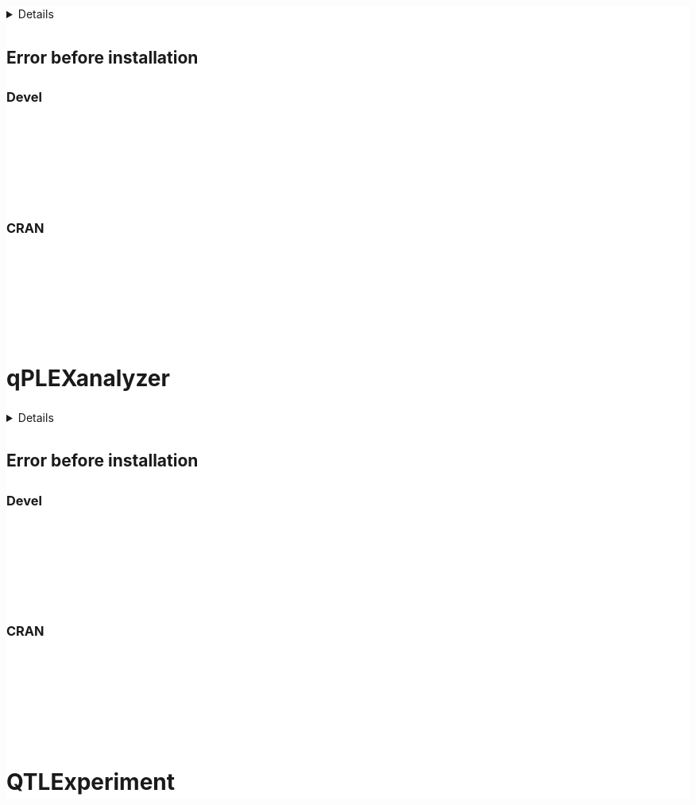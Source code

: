 <details></details>

## Error before installation

### Devel

```






```
### CRAN

```






```
# qPLEXanalyzer

<details></details>

## Error before installation

### Devel

```






```
### CRAN

```






```
# QTLExperiment
